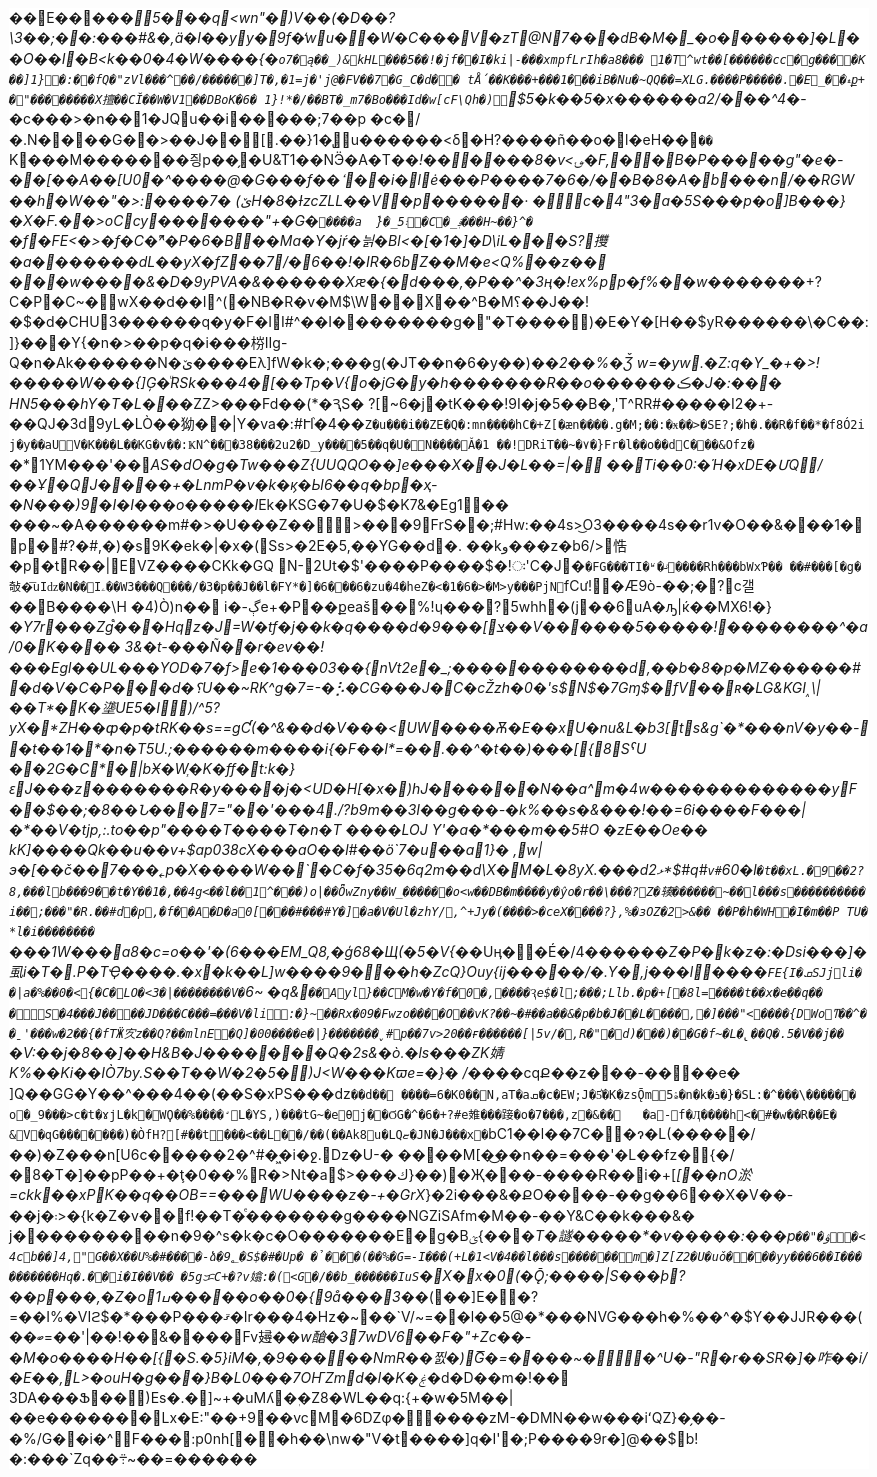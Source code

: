 ��E����*�5���q<wn"�)V��(�D��?\3��;��:���#&�,ä�I��yy�9f�̒wu��W�C���V�zT@N7���dB�M�_�o������]�L��O��I�B<k��0�4�W����{�`o7�ą��_)&kHL���5��!�jf��I�ki|-���xmpfLrIh�a8��� 1�T^wt��[������cc�g����K��]1}�:��fQ�"zVl���^��/������]T�,�1=j�'j@�FV��7�G_C�d��
tǺ��K���+���1���iB�Nu�~QQ��=XLG.����P�����.�E_��ޑք+�"��������X擅��CĬ��W�V1��DBoK�6�
1}!*�/��BT�_m7�Bo���Id�w[cF\Qh�)`$5�k��5�x������a2/���^4�*-�c���>�n��1�JQu��i�����;7��p	�c�/�.N����G��>��J��[.��}1�̢u��� ���<δ�H?����ñ��o�l�eH��`��`K���M�������즹p��̗�U&T1��NӬ�A�T�*�!������8�v<؈�F,��B�P�����g"�e�-��[��A��[U0�^����@�G���f��ߵ��i�lė���P����7�6�/��B�8�A�b���n/��RGW ��h�W��"�>:����ێ)	�7H�8�ƗzcZLL��V�p������·
�c�4"3�a�5S���p�o]B���}�X�F\.��>oCcy�������"+�G�`����a	۠}�_5܃�C�_؋���H~��}^�`�f�FE<�>�f�C�^͆�P�6�B��Ma�Y�jŕ�늵�Bl<�\[�1�]�D\iL���S?㩳�a�������dL��yX�fZ��7/�6��!�IR�6bZ��M�e<Q%��z��	���w����&�D�9yPVA�&������Xԙ�{�d���,�P��^�3ң�!ex%pp�f%��w�*������+?C�P�C~�wX��d��I^(�NB�R�v�M$\W��X��^B�M؟��J� �!�$�d�CHU3������ q�y�F�II#^��Ι��������g�"�T����)�E�Y�[H��$yR������\�C��:]}���Y{�n�>��p�q�i���梤IIg-Q�n�Ak������N�ێ����Eλ]fW�k�;���g(�JT��n�6�y��)��*2��%�Ǯ
w=�yw.�Z:q�Y_�+�>!�����W���{]Ģ�ͧRSk���4�[��Tp�V{o�jG�y�h�������R��o������ڪ�J�:��� HN5���hY�T�L��*�ZZ>���Fd��(*�ԆS�
?[~6�j�tK���!9I�j�5��B�,'T^RR\#�����I2�+-��QJ�3d9yL�LÒ��狕��|Y�va�:#Ւl֨�4��`Z�u���i��ZE�Q�:mn����hC�+Z[�ӕn����.g�M;��:�ӿ��>�SE?;�h�.��R�f��*�f8Ó2ij�y��aUV�K���L��KG�v��:ҜN^���38���2u2�D_y����5��q�U�N����Ǎ�1
��!DRiT��~�٧�}Fr�l��o��dC���&Ofz�`�\*1YM���'��*AS�dO�g�Tw���Z{UUQQO��]e���X��J�L��=|�
��Ti��0:�Ή�xDE�ՄQ/��Ұ�QJ����+$�LnmP	�v�$k�ϗ�Ы6��q�bp�ҳ-�N���)9�I�I���o�����I*Ek�KSG�7�U�$�K7&�Eg1ً�� ���~�A������m#�>�U���Z��>���9FrS��;#Hw:��4s>͜O3����4s��r1v�O��&���1�p�#?�#,�)�s9K�ek�|�x�(Ss>�2E�5,��YG��d�. ��kو���z�b6/>悎�p�t R��|EVZ����CKk�GQ
N-2Ut�$'����P����$�!ः'C�J�`�FG���TI�ʶ�-ͣ����Rh���bWxƤ��
��#���[�g�敧�͞uIǳ�N��Iۦ��W3���Q���/�3�p��J��l�FY*�]�6���6�zu�4�heZ�<�1�6�>�M>y���PjN`fCư!�ِ�Æ9ò-��;�?c갤��B����\H
�4)Ò)n��
i�-ڳe+�P��քeaš��%!ɥ���?5whh�(j��6uA�ԡ|ќ��MX6!�}*�Y7r���Zg֩���Hqz�J=W�tf�j��k�q����d�צ]���9��V������5��� ��!��������^�a/0�K����	3&�t-���Ñ��r�ev��!���Egl��UL���YOD�7�f>e�1���03��{nVt2e�_;������������d,��b�8�p�MZ������#�d�V�C�P���d�؟U��~RK^g�7=-�⡣�CG���J�C�cŽzh�0�'s$N$�7Gɱ$�fV��ʀ�LG&KGI˰\|��T*�K�㙙UE5�I̍)/^5?yX�*ZH��ȹ�p�tRK��s==gƇ(�^&��d�V���<UW����Ѫ�E��xU�nu&L�b3[ts&g`�*���nV�y��-�t��1�*�n�Τ5U.;������m����i{�F��l*=��׍.��^�t��)���[{8SˁU
��2G�C*�|bӾ�W֧�K�ff�t:k�}ԑJ���z�������R�y����j�<UD�H[�x�)hJ������N��a^m�4w�������������уF��$��;�8��Ն���7="��'���4./?b9m��3I��g���-�k%��s�&���!��=6i����F���|�*��V�tjp,:.to��p"����T����T�n�T
����LOJ Y'�a�*���m��5#O	�zE��Oe��	kK]����Qk��u��v+$ap038cX���aO��l#��ӧ`7�u��a1}�
,w|э�[��č��7���˿p�X����W��`�C�f�35�6q2m��d\X�M�L�8yX.���d2ޅ*$#q#`v#`60�l`�t��xL.�9��2?8,���lb���9��t�Y��1�,��4g<��l��1^���)o|��ȪwZny��W_������o<w��DΒ�m����y�ŷo�r��\���?Z�辏������~��l���s��ؚ��������i��;���"�R.��#d�p,�f��A�D�a0[���#���#Y�]�a�V�Ul�zhY/,^+Jy�(����>�ceX����?},%�ɜOZ� 2>&��
��P�h�WH�I�m��P
TU�*l�i��������`���1W���a8�c=o��'�(6���EM_Q8,�ģ68�Щ(�5�V{*��Uӊ��É�/4�*�����Z�P�k�z�:�Dsi���]�虱i�T�.P�TҾ����.�x޺�k��L]w����9���h�ZcQ}Ouy{ij�����/�.Y�,j���l����`FE{I�ܩSJjli��|a�%��0�<{�C�LO�<3�|��������V�`6~	�q&`��Ayl}��CM�w�Y�f�0�,����Ԇe$�l;���;Llb.�p�+[�8l=����t��x�e��q���S�4���J��ͣ��JD���C���=���V�li:�}~��Rx�09�Fwzo����O��vK?��~�#��a��&�p�b�J��L����,�]���"<����{DWoͳ��^��̱'���w�2��{�fTӜ㝌z��Q?��mlnE�Q]�00����e�|}������ܺ�#̬p��7v>20��ғ������[|5v/�,R�"�d)���)��G�f~�L�̢��Q�.5�V��j��`�V:��j�8��]��H&B�J�������Q�2s&�ò.�ls���ZK婧K%��Ki��IÒ7by.S��T��W�2�5�)J<W���Kϖe=�}�	/��*��cqՔ��z���-����e�
]Q��GG�Y��^���4��(��S�xРS���dz`��d��
����=6�K0��N,aT�aܩ�c�EW;J�5͛�K�zsǬm5ۿ�n�k�ܪ�}�SL:�^���\������o�_9���>c�t�ɤјL�k�WϘ��%����̛L�YS,)���tG~�eθj��ϬG�^�6�+?#e䧴���踥�o�7���,z�&��	�a-f�Ӆ����h<�#�w��R��E�&V�qG�������)�ÒfH?[#��t���<��L��/��(��Ak8u�LQޏ�JN�J���x�`bC1��l��7C��ɂ�L(�����/��)�Z���n[U6c�����2�^#�͖�i�ջ.Dz�U-�
����M[�͜��n��=���'�L��fz�{�/�8�Т�]��pP��+�ţ�0��%R�>Nt�a$>���ك}��)�Җ���-����R��i�+[*[��nO淤=ckk��xPK��q��OB==���WU����z�-+�GrX*}�2i���&�ՔO����-��g��6��X�V��-��j�܃>�{k�Z�v��f!��T�ͤ�������g����NGZiSAfm�M��-��Y&C��k���&�	j����������n�9�^s�k�c�O�������E�g�Bؽ{��_�T�譢�����*�v�����:���p`��"�ۋ�<4cb��]4,"G��X��U%�#����-ձ�9؂�S$�#�Up�	�̉���(��%�G=-I���(+L�1<V�4��l���s������m�]Z[Z2�U�uǒ����yy���6��I����������Hq�.��i�I��V��
�5gᜃC+�?v嬆:�(<G�/��b_������IuS`�X�x�0(�Ǭ;����|S���þ?��p���,�Z�o1ߎ�����o��0�{9å���3_��(��]E��?=��I%�VIϩ$�*���P���ޤ�Ir���4�Hz�~��`V/~=��l��5@�*���NVG���h�%��^�$Y��JJR���(��ބ=��'|��!��&����Fv攳��*w䤌�37wDV6��F�"+Zc��-�M�o����H��[{�S.�5}iM�,�9�����NmR��찘�)G͞�=����~�׻�^U�-"R�r��SR�]�咋��i/�E��,L>�ouH�g���}B�L0���7OҤZmd�l�K�ۼ*�d�D��m�!��
3DA���Ֆ��)Es�.�]~+�uMʎ�ٖ�Z8�WL��q:{+�w�5M��|��e�������Lx�E:"��+9��vcM�6DZφ�����zM-�DMN��w���iʻQZ}�̗��-�%/G��i�^F���:p0nh[��h��\nw�"V�t����]q�I'�;P����9r�]@��$b!�:���`Zq��܊~��=������